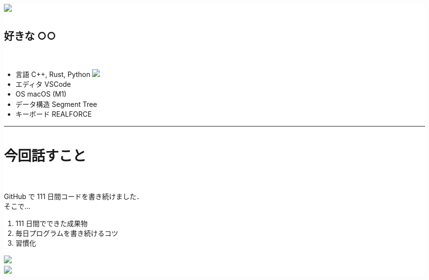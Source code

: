 </div>

<div class="flex-grow">

<div class="qrcode under-right">
  <a href="https://xryuseix.github.io/lt/github-111days">
    <img src="/qrcode.png" />
  </a>
</div>

<style>
  .qrcode img {
    height: 7em;
  }
</style>

## 好きな ○○

<br />

- 言語 <mdi-arrow-right-bold-outline /> <logos-c-plusplus /> C++, <logos-rust style="background:white"/> Rust, <carbon-logo-python /> Python
  <img src="https://camo.githubusercontent.com/37eb24996c3cae0fe6b7b804e6bcb32f2141e5bdffbdeecaf046ff64244fc5a9/68747470733a2f2f6769746875622d726561646d652d73746174732e76657263656c2e6170702f6170692f746f702d6c616e67733f757365726e616d653d7872797573656978266c61796f75743d636f6d70616374266c616e67735f636f756e743d3130266578636c7564655f7265706f3d53412d506c61672c4174436f6465725f4261636b75702c5365634861636b3336352d446174617365742c26686964653d68746d6c2c4d616b6566696c652c6373732c5465782c434d616b652c534353532c43267468656d653d746f6b796f6e69676874" style="height:10em" />
- エディタ <mdi-arrow-right-bold-outline /> <vscode-icons-file-type-vscode /> VSCode
- OS <mdi-arrow-right-bold-outline /> <mdi-apple /> macOS (M1)
- データ構造 <mdi-arrow-right-bold-outline /> <carbon-decision-tree /> Segment Tree
- キーボード <mdi-arrow-right-bold-outline /> <carbon-keyboard /> REALFORCE

</div>
</div>

---

# 今回話すこと

<div class="flex">

<div class="flex-grow">
<br />

<carbon-logo-github /> GitHub で 111 日間コードを書き続けました．  
そこで...

1. 111 日間でできた成果物
2. 毎日プログラムを書き続けるコツ
3. 習慣化
</div>
<div class="flex-grow">
  <div class="image grass">
    <img src="/github_grass.png"/>
  </div>
  <div class="image">
    <img src="/github_streak.png" />
  </div>
</div>
</div>
